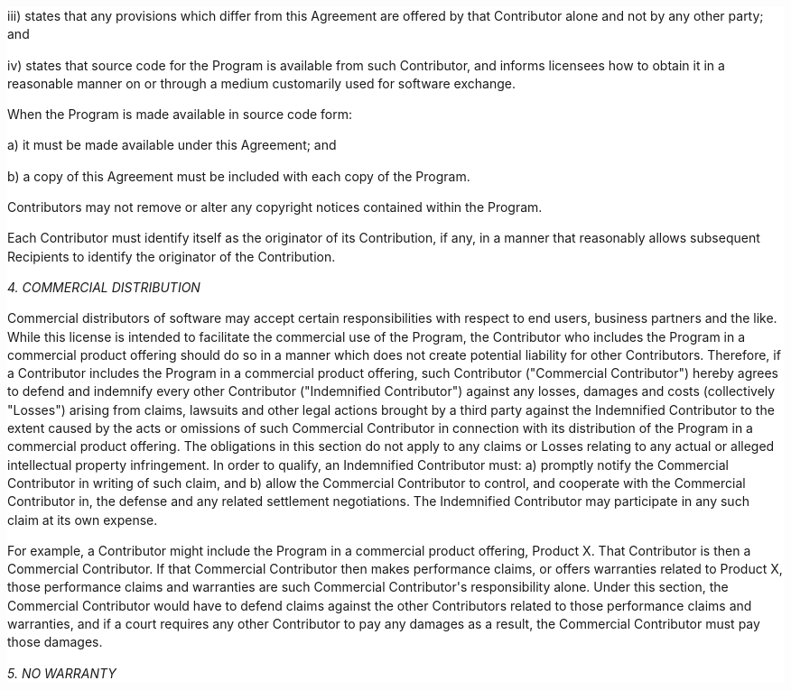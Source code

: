 iii) states that any provisions which differ from this Agreement are
offered by that Contributor alone and not by any other party; and

iv) states that source code for the Program is available from such
Contributor, and informs licensees how to obtain it in a reasonable
manner on or through a medium customarily used for software exchange.

When the Program is made available in source code form:

a) it must be made available under this Agreement; and

b) a copy of this Agreement must be included with each copy of the Program.

Contributors may not remove or alter any copyright notices contained
within the Program.

Each Contributor must identify itself as the originator of its
Contribution, if any, in a manner that reasonably allows subsequent
Recipients to identify the originator of the Contribution.

*4. COMMERCIAL DISTRIBUTION*

Commercial distributors of software may accept certain responsibilities
with respect to end users, business partners and the like. While this
license is intended to facilitate the commercial use of the Program, the
Contributor who includes the Program in a commercial product offering
should do so in a manner which does not create potential liability for
other Contributors. Therefore, if a Contributor includes the Program in
a commercial product offering, such Contributor ("Commercial
Contributor") hereby agrees to defend and indemnify every other
Contributor ("Indemnified Contributor") against any losses, damages and
costs (collectively "Losses") arising from claims, lawsuits and other
legal actions brought by a third party against the Indemnified
Contributor to the extent caused by the acts or omissions of such
Commercial Contributor in connection with its distribution of the
Program in a commercial product offering. The obligations in this
section do not apply to any claims or Losses relating to any actual or
alleged intellectual property infringement. In order to qualify, an
Indemnified Contributor must: a) promptly notify the Commercial
Contributor in writing of such claim, and b) allow the Commercial
Contributor to control, and cooperate with the Commercial Contributor
in, the defense and any related settlement negotiations. The Indemnified
Contributor may participate in any such claim at its own expense.

For example, a Contributor might include the Program in a commercial
product offering, Product X. That Contributor is then a Commercial
Contributor. If that Commercial Contributor then makes performance
claims, or offers warranties related to Product X, those performance
claims and warranties are such Commercial Contributor's responsibility
alone. Under this section, the Commercial Contributor would have to
defend claims against the other Contributors related to those
performance claims and warranties, and if a court requires any other
Contributor to pay any damages as a result, the Commercial Contributor
must pay those damages.

*5. NO WARRANTY*
